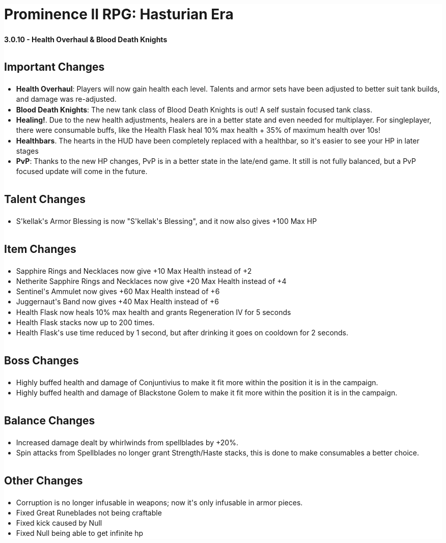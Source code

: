 # Prominence II RPG: Hasturian Era
**3.0.10 - Health Overhaul & Blood Death Knights**

## Important Changes
- **Health Overhaul**: Players will now gain health each level. Talents and armor sets have been adjusted to better suit tank builds, and damage was re-adjusted.
- **Blood Death Knights**: The new tank class of Blood Death Knights is out! A self sustain focused tank class. 
- **Healing!**. Due to the new health adjustments, healers are in a better state and even needed for multiplayer. For singleplayer, there were consumable buffs, like the Health Flask heal 10% max health + 35% of maximum health over 10s!
- **Healthbars**. The hearts in the HUD have been completely replaced with a healthbar, so it's easier to see your HP in later stages 
- **PvP**: Thanks to the new HP changes, PvP is in a better state in the late/end game. It still is not fully balanced, but a PvP focused update will come in the future.

## Talent Changes
- S'kellak's Armor Blessing is now "S'kellak's Blessing", and it now also gives +100 Max HP

## Item Changes
- Sapphire Rings and Necklaces now give +10 Max Health instead of +2
- Netherite Sapphire Rings and Necklaces now give +20 Max Health instead of +4
- Sentinel's Ammulet now gives +60 Max Health instead of +6
- Juggernaut's Band now gives +40 Max Health instead of +6
- Health Flask now heals 10% max health and grants Regeneration IV for 5 seconds
- Health Flask stacks now up to 200 times.
- Health Flask's use time reduced by 1 second, but after drinking it goes on cooldown for 2 seconds.

## Boss Changes
- Highly buffed health and damage of Conjuntivius to make it fit more within the position it is in the campaign.
- Highly buffed health and damage of Blackstone Golem to make it fit more within the position it is in the campaign.

## Balance Changes
- Increased damage dealt by whirlwinds from spellblades by +20%.
- Spin attacks from Spellblades no longer grant Strength/Haste stacks, this is done to make consumables a better choice.

## Other Changes
- Corruption is no longer infusable in weapons; now it's only infusable in armor pieces.
- Fixed Great Runeblades not being craftable
- Fixed kick caused by Null
- Fixed Null being able to get infinite hp
